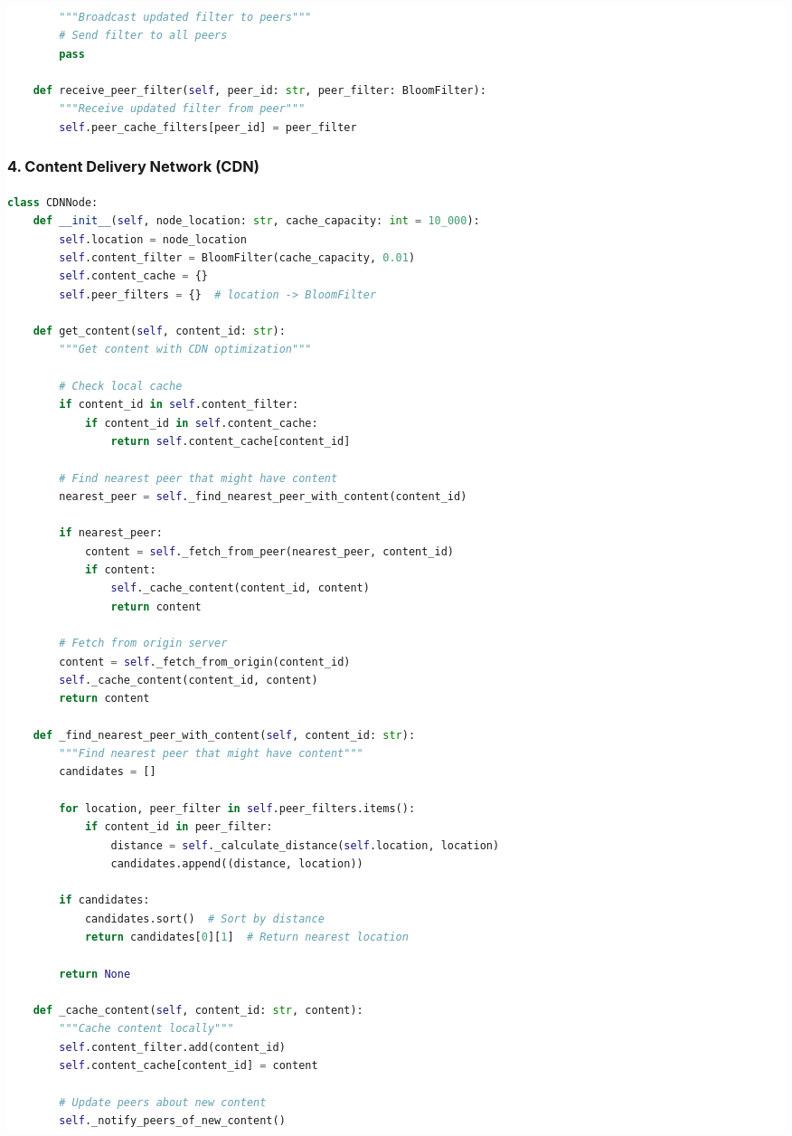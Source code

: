 ```python
        """Broadcast updated filter to peers"""
        # Send filter to all peers
        pass
    
    def receive_peer_filter(self, peer_id: str, peer_filter: BloomFilter):
        """Receive updated filter from peer"""
        self.peer_cache_filters[peer_id] = peer_filter
```

### 4. Content Delivery Network (CDN)

```python
class CDNNode:
    def __init__(self, node_location: str, cache_capacity: int = 10_000):
        self.location = node_location
        self.content_filter = BloomFilter(cache_capacity, 0.01)
        self.content_cache = {}
        self.peer_filters = {}  # location -> BloomFilter
    
    def get_content(self, content_id: str):
        """Get content with CDN optimization"""
        
        # Check local cache
        if content_id in self.content_filter:
            if content_id in self.content_cache:
                return self.content_cache[content_id]
        
        # Find nearest peer that might have content
        nearest_peer = self._find_nearest_peer_with_content(content_id)
        
        if nearest_peer:
            content = self._fetch_from_peer(nearest_peer, content_id)
            if content:
                self._cache_content(content_id, content)
                return content
        
        # Fetch from origin server
        content = self._fetch_from_origin(content_id)
        self._cache_content(content_id, content)
        return content
    
    def _find_nearest_peer_with_content(self, content_id: str):
        """Find nearest peer that might have content"""
        candidates = []
        
        for location, peer_filter in self.peer_filters.items():
            if content_id in peer_filter:
                distance = self._calculate_distance(self.location, location)
                candidates.append((distance, location))
        
        if candidates:
            candidates.sort()  # Sort by distance
            return candidates[0][1]  # Return nearest location
        
        return None
    
    def _cache_content(self, content_id: str, content):
        """Cache content locally"""
        self.content_filter.add(content_id)
        self.content_cache[content_id] = content
        
        # Update peers about new content
        self._notify_peers_of_new_content()
```